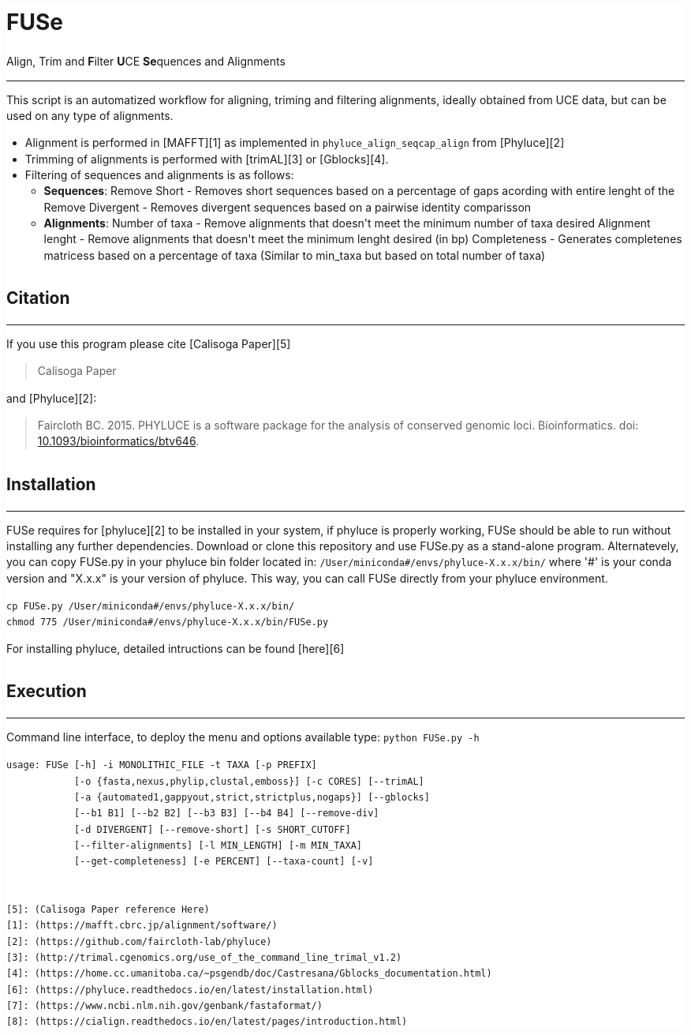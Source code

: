 # FUSe
Align, Trim and **F**ilter **U**CE **Se**quences and Alignments

---
This script is an automatized workflow for aligning, triming and filtering alignments, ideally obtained from UCE data, but can be used on any type of alignments. 

* Alignment is performed in [MAFFT][1] as implemented in `phyluce_align_seqcap_align` from [Phyluce][2]
* Trimming of alignments is performed with [trimAL][3] or [Gblocks][4].
* Filtering of sequences and alignments is as follows:
    * __Sequences__:
    Remove Short - Removes short sequences based on a percentage of gaps acording with entire lenght of the 
    Remove Divergent - Removes divergent sequences based on a pairwise identity comparisson
    * __Alignments__:
    Number of taxa - Remove alignments that doesn't meet the minimum number of taxa desired
    Alignment lenght - Remove alignments that doesn't meet the minimum lenght desired (in bp)
    Completeness - Generates completenes matricess based on a percentage of taxa (Similar to min_taxa but based on total number of taxa)

## Citation
---
If you use this program please cite [Calisoga Paper][5] 
> Calisoga Paper

and [Phyluce][2]:
> Faircloth BC. 2015. PHYLUCE is a software package for the analysis of conserved genomic loci.  Bioinformatics. doi: [10.1093/bioinformatics/btv646](https://doi.org/10.1093/bioinformatics/btv646).

## Installation
---
FUSe requires for [phyluce][2] to be installed in your system, if phyluce is properly working, FUSe should be able to run without installing any further dependencies. Download or clone this repository and use FUSe.py as a stand-alone program. Alternatevely, you can copy FUSe.py in your phyluce bin folder located in: ```/User/miniconda#/envs/phyluce-X.x.x/bin/``` where '#' is your conda version and "X.x.x" is your version of phyluce. This way, you can call FUSe directly from your phyluce environment.

```
cp FUSe.py /User/miniconda#/envs/phyluce-X.x.x/bin/
chmod 775 /User/miniconda#/envs/phyluce-X.x.x/bin/FUSe.py
```
For installing phyluce, detailed intructions can be found [here][6]

## Execution
---
Command line interface, to deploy the menu and options available type:
```python FUSe.py -h```
```
usage: FUSe [-h] -i MONOLITHIC_FILE -t TAXA [-p PREFIX]
            [-o {fasta,nexus,phylip,clustal,emboss}] [-c CORES] [--trimAL]
            [-a {automated1,gappyout,strict,strictplus,nogaps}] [--gblocks]
            [--b1 B1] [--b2 B2] [--b3 B3] [--b4 B4] [--remove-div]
            [-d DIVERGENT] [--remove-short] [-s SHORT_CUTOFF]
            [--filter-alignments] [-l MIN_LENGTH] [-m MIN_TAXA]
            [--get-completeness] [-e PERCENT] [--taxa-count] [-v]


[5]: (Calisoga Paper reference Here)
[1]: (https://mafft.cbrc.jp/alignment/software/)
[2]: (https://github.com/faircloth-lab/phyluce)
[3]: (http://trimal.cgenomics.org/use_of_the_command_line_trimal_v1.2)
[4]: (https://home.cc.umanitoba.ca/~psgendb/doc/Castresana/Gblocks_documentation.html)
[6]: (https://phyluce.readthedocs.io/en/latest/installation.html)
[7]: (https://www.ncbi.nlm.nih.gov/genbank/fastaformat/)
[8]: (https://cialign.readthedocs.io/en/latest/pages/introduction.html)